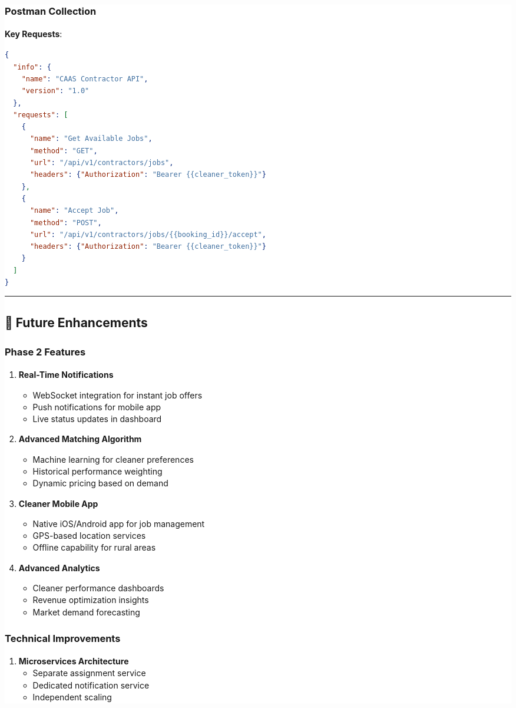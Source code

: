 ### Postman Collection
**Key Requests**:
```json
{
  "info": {
    "name": "CAAS Contractor API",
    "version": "1.0"
  },
  "requests": [
    {
      "name": "Get Available Jobs",
      "method": "GET", 
      "url": "/api/v1/contractors/jobs",
      "headers": {"Authorization": "Bearer {{cleaner_token}}"}
    },
    {
      "name": "Accept Job",
      "method": "POST",
      "url": "/api/v1/contractors/jobs/{{booking_id}}/accept", 
      "headers": {"Authorization": "Bearer {{cleaner_token}}"}
    }
  ]
}
```

---

## 🎯 Future Enhancements

### Phase 2 Features
1. **Real-Time Notifications**
   - WebSocket integration for instant job offers
   - Push notifications for mobile app
   - Live status updates in dashboard

2. **Advanced Matching Algorithm**  
   - Machine learning for cleaner preferences
   - Historical performance weighting
   - Dynamic pricing based on demand

3. **Cleaner Mobile App**
   - Native iOS/Android app for job management
   - GPS-based location services
   - Offline capability for rural areas

4. **Advanced Analytics**
   - Cleaner performance dashboards
   - Revenue optimization insights  
   - Market demand forecasting

### Technical Improvements
1. **Microservices Architecture**
   - Separate assignment service
   - Dedicated notification service
   - Independent scaling
